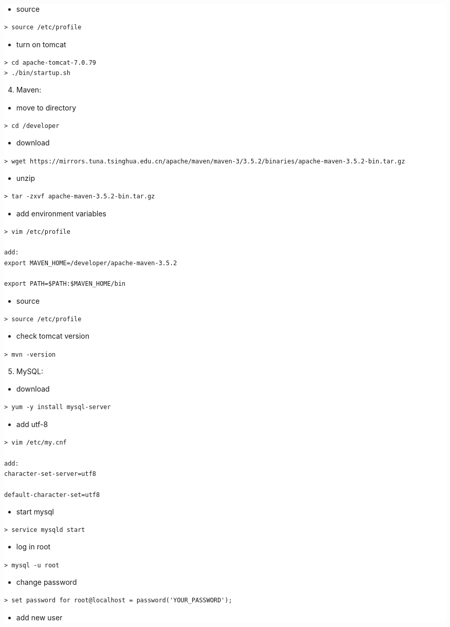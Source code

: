 ```
```
* source
```
> source /etc/profile
```
* turn on tomcat
```
> cd apache-tomcat-7.0.79
> ./bin/startup.sh
```
4. Maven: 
* move to directory
```
> cd /developer
```
* download
```
> wget https://mirrors.tuna.tsinghua.edu.cn/apache/maven/maven-3/3.5.2/binaries/apache-maven-3.5.2-bin.tar.gz
```
* unzip
```
> tar -zxvf apache-maven-3.5.2-bin.tar.gz 
```
* add environment variables
```
> vim /etc/profile

add:
export MAVEN_HOME=/developer/apache-maven-3.5.2

export PATH=$PATH:$MAVEN_HOME/bin
```
* source
```
> source /etc/profile
```
* check tomcat version
```
> mvn -version
```
5. MySQL: 
* download
```
> yum -y install mysql-server
```
* add utf-8
```
> vim /etc/my.cnf

add:
character-set-server=utf8

default-character-set=utf8
```
* start mysql
```
> service mysqld start
```
* log in root
```
> mysql -u root
```
* change password
```
> set password for root@localhost = password('YOUR_PASSWORD');
```
* add new user